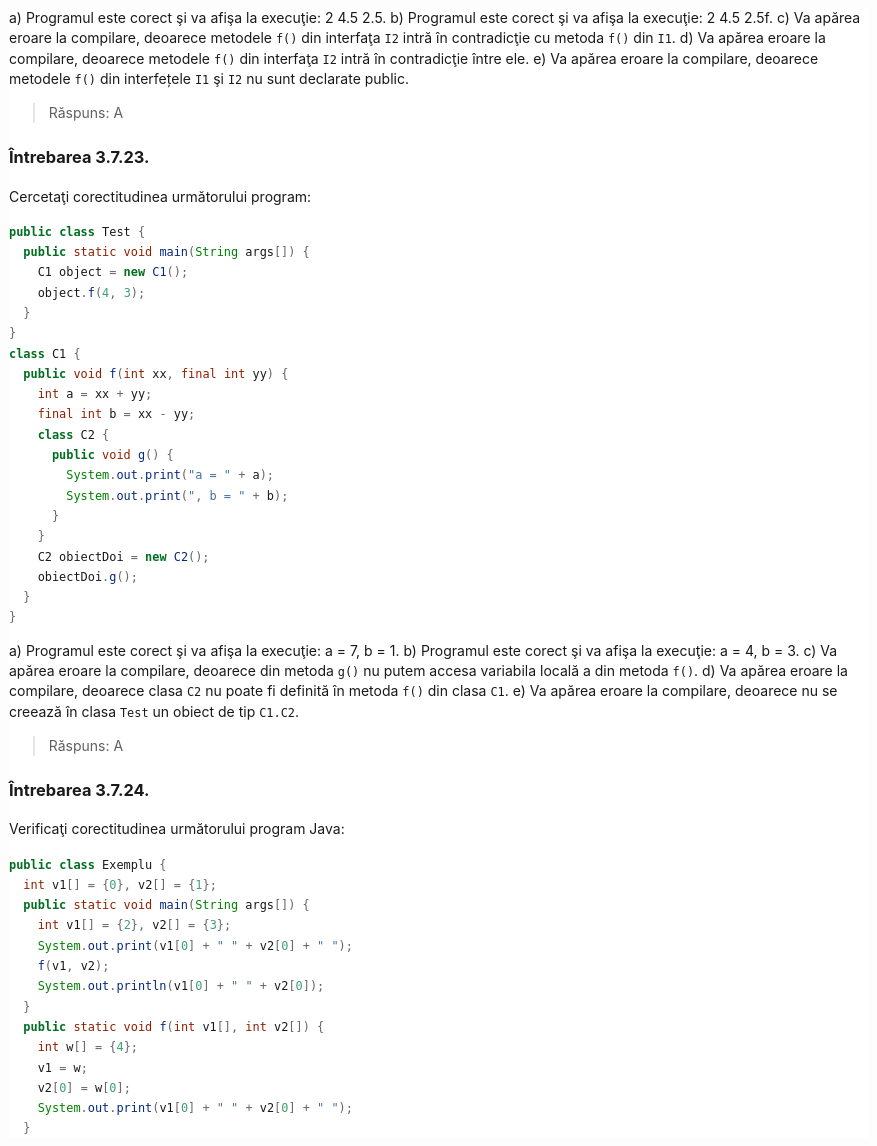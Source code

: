 a) Programul este corect şi va afişa la execuţie: 2  4.5  2.5.
b) Programul este corect şi va afişa la execuţie: 2  4.5  2.5f.
c) Va apărea eroare la compilare, deoarece metodele `f()` din interfaţa `I2` intră în
contradicţie cu metoda `f()` din `I1`.
d) Va apărea eroare la compilare, deoarece metodele `f()` din interfaţa `I2` intră în
contradicţie între ele.
e) Va apărea eroare la compilare, deoarece metodele `f()` din interfețele `I1` şi `I2`
nu sunt declarate public.

> Răspuns: A

### Întrebarea 3.7.23.

Cercetaţi corectitudinea următorului program:

```java
public class Test {
  public static void main(String args[]) {
    C1 object = new C1();
    object.f(4, 3);
  }
}
class C1 {
  public void f(int xx, final int yy) {
    int a = xx + yy;
    final int b = xx - yy;
    class C2 {
      public void g() {
        System.out.print("a = " + a);
        System.out.print(", b = " + b);
      }
    }
    C2 obiectDoi = new C2();
    obiectDoi.g();
  }
}
```

a) Programul este corect şi va afişa la execuţie: a = 7, b = 1.
b) Programul este corect şi va afişa la execuţie: a = 4, b = 3.
c) Va apărea eroare la compilare, deoarece din metoda `g()` nu putem accesa
variabila locală a din metoda `f()`.
d) Va apărea eroare la compilare, deoarece clasa `C2` nu poate fi definită în metoda
`f()` din clasa `C1`.
e) Va apărea eroare la compilare, deoarece nu se creează în clasa `Test` un obiect de tip `C1.C2`.

> Răspuns: A

### Întrebarea 3.7.24.

Verificaţi corectitudinea următorului program Java:

```java
public class Exemplu {
  int v1[] = {0}, v2[] = {1};
  public static void main(String args[]) {
    int v1[] = {2}, v2[] = {3};
    System.out.print(v1[0] + " " + v2[0] + " ");
    f(v1, v2);
    System.out.println(v1[0] + " " + v2[0]);
  }
  public static void f(int v1[], int v2[]) {
    int w[] = {4};
    v1 = w;
    v2[0] = w[0];
    System.out.print(v1[0] + " " + v2[0] + " ");
  }
```